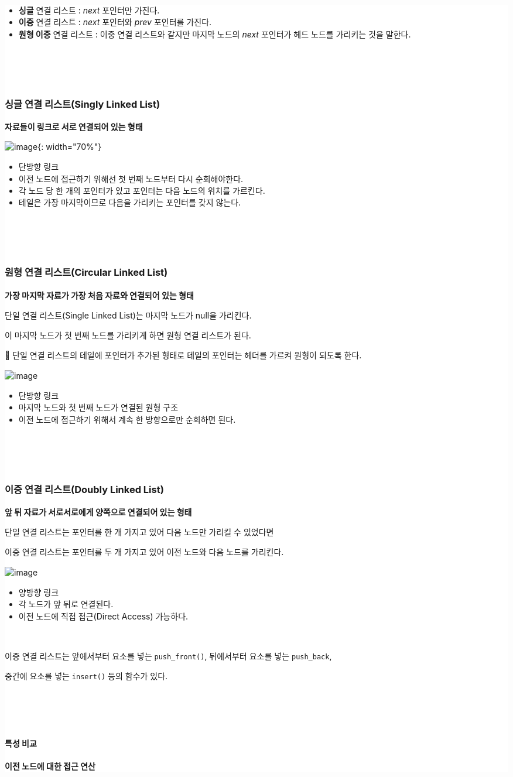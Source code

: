 - **싱글** 연결 리스트 : *next* 포인터만 가진다.                             
- **이중** 연결 리스트 : *next* 포인터와 *prev* 포인터를 가진다.
- **원형 이중** 연결 리스트 : 이중 연결 리스트와 같지만 마지막 노드의 *next* 포인터가 헤드 노드를 가리키는 것을 말한다.

<br><br><br>

### 싱글 연결 리스트(Singly Linked List)
**자료들이 링크로 서로 연결되어 있는 형태**

![image](https://user-images.githubusercontent.com/74857364/196751267-af74923a-c845-4e9c-9bec-d235ce559021.png){: width="70%"}            

- 단방향 링크
- 이전 노드에 접근하기 위해선 첫 번째 노드부터 다시 순회해야한다.
- 각 노드 당 한 개의 포인터가 있고 포인터는 다음 노드의 위치를 가르킨다.
- 테일은 가장 마지막이므로 다음을 가리키는 포인터를 갖지 않는다.


<br><br><br>

### 원형 연결 리스트(Circular Linked List)
**가장 마지막 자료가 가장 처음 자료와 연결되어 있는 형태**

단일 연결 리스트(Single Linked List)는 마지막 노드가 null을 가리킨다. 

이 마지막 노드가 첫 번째 노드를 가리키게 하면 원형 연결 리스트가 된다.        

🐣 단일 연결 리스트의 테일에 포인터가 추가된 형태로 테일의 포인터는 헤더를 가르켜 원형이 되도록 한다. 

![image](https://user-images.githubusercontent.com/74857364/196751291-1036a092-b769-4d40-a3a3-bdc37d851ae2.png)      

- 단방향 링크
- 마지막 노드와 첫 번째 노드가 연결된 원형 구조
- 이전 노드에 접근하기 위해서 계속 한 방향으로만 순회하면 된다.

<br><br><br>

### 이중 연결 리스트(Doubly Linked List)
**앞 뒤 자료가 서로서로에게 양쪽으로 연결되어 있는 형태**

단일 연결 리스트는 포인터를 한 개 가지고 있어 다음 노드만 가리킬 수 있었다면             

이중 연결 리스트는 포인터를 두 개 가지고 있어 이전 노드와 다음 노드를 가리킨다.         

![image](https://user-images.githubusercontent.com/74857364/196751325-402b2865-8492-46c7-985a-4187c66ad9bd.png)  

- 양방향 링크
- 각 노드가 앞 뒤로 연결된다.
- 이전 노드에 직접 접근(Direct Access) 가능하다.

<br>

이중 연결 리스트는 앞에서부터 요소를 넣는 `push_front()`, 뒤에서부터 요소를 넣는 `push_back`,               

중간에 요소를 넣는 `insert()` 등의 함수가 있다.

<br><br><br>

#### 특성 비교          
**이전 노드에 대한 접근 연산**  
